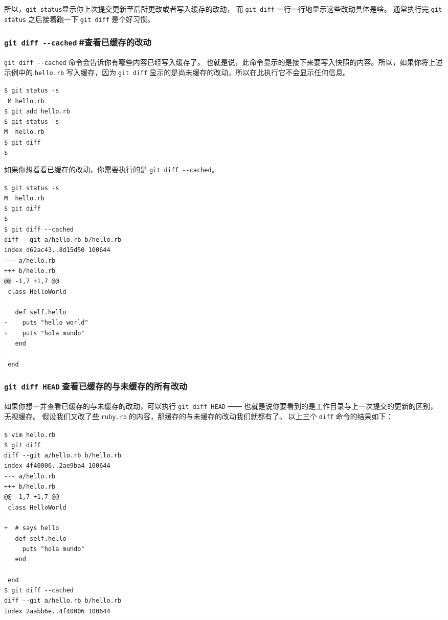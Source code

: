 所以，`git status`显示你上次提交更新至后所更改或者写入缓存的改动， 而 `git diff` 一行一行地显示这些改动具体是啥。 通常执行完 `git status` 之后接着跑一下 `git diff` 是个好习惯。

### `git diff --cached` #查看已缓存的改动

`git diff --cached` 命令会告诉你有哪些内容已经写入缓存了。 也就是说，此命令显示的是接下来要写入快照的内容。所以，如果你将上述示例中的 `hello.rb` 写入缓存，因为 `git diff` 显示的是尚未缓存的改动，所以在此执行它不会显示任何信息。

```
$ git status -s
 M hello.rb
$ git add hello.rb 
$ git status -s
M  hello.rb
$ git diff
$ 

```

如果你想看看已缓存的改动，你需要执行的是 `git diff --cached`。

```
$ git status -s
M  hello.rb
$ git diff
$ 
$ git diff --cached
diff --git a/hello.rb b/hello.rb
index d62ac43..8d15d50 100644
--- a/hello.rb
+++ b/hello.rb
@@ -1,7 +1,7 @@
 class HelloWorld

   def self.hello
-    puts "hello world"
+    puts "hola mundo"
   end

 end

```

### `git diff HEAD` 查看已缓存的与未缓存的所有改动

如果你想一并查看已缓存的与未缓存的改动，可以执行 `git diff HEAD` —— 也就是说你要看到的是工作目录与上一次提交的更新的区别，无视缓存。 假设我们又改了些 `ruby.rb` 的内容，那缓存的与未缓存的改动我们就都有了。 以上三个 `diff` 命令的结果如下：

```
$ vim hello.rb 
$ git diff
diff --git a/hello.rb b/hello.rb
index 4f40006..2ae9ba4 100644
--- a/hello.rb
+++ b/hello.rb
@@ -1,7 +1,7 @@
 class HelloWorld

+  # says hello
   def self.hello
     puts "hola mundo"
   end

 end
$ git diff --cached
diff --git a/hello.rb b/hello.rb
index 2aabb6e..4f40006 100644
```